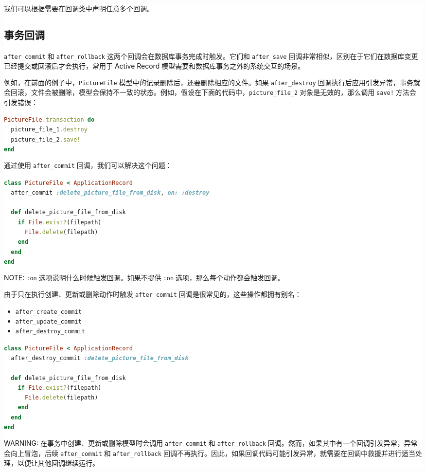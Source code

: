 我们可以根据需要在回调类中声明任意多个回调。

<a class="anchor" id="transaction-callbacks"></a>

## 事务回调

`after_commit` 和 `after_rollback` 这两个回调会在数据库事务完成时触发。它们和 `after_save` 回调非常相似，区别在于它们在数据库变更已经提交或回滚后才会执行，常用于 Active Record 模型需要和数据库事务之外的系统交互的场景。

例如，在前面的例子中，`PictureFile` 模型中的记录删除后，还要删除相应的文件。如果 `after_destroy` 回调执行后应用引发异常，事务就会回滚，文件会被删除，模型会保持不一致的状态。例如，假设在下面的代码中，`picture_file_2` 对象是无效的，那么调用 `save!` 方法会引发错误：

```ruby
PictureFile.transaction do
  picture_file_1.destroy
  picture_file_2.save!
end
```

通过使用 `after_commit` 回调，我们可以解决这个问题：

```ruby
class PictureFile < ApplicationRecord
  after_commit :delete_picture_file_from_disk, on: :destroy

  def delete_picture_file_from_disk
    if File.exist?(filepath)
      File.delete(filepath)
    end
  end
end
```

NOTE: `:on` 选项说明什么时候触发回调。如果不提供 `:on` 选项，那么每个动作都会触发回调。

由于只在执行创建、更新或删除动作时触发 `after_commit` 回调是很常见的，这些操作都拥有别名：

*   `after_create_commit`
*   `after_update_commit`
*   `after_destroy_commit`

```ruby
class PictureFile < ApplicationRecord
  after_destroy_commit :delete_picture_file_from_disk

  def delete_picture_file_from_disk
    if File.exist?(filepath)
      File.delete(filepath)
    end
  end
end
```

WARNING: 在事务中创建、更新或删除模型时会调用 `after_commit` 和 `after_rollback` 回调。然而，如果其中有一个回调引发异常，异常会向上冒泡，后续 `after_commit` 和 `after_rollback` 回调不再执行。因此，如果回调代码可能引发异常，就需要在回调中救援并进行适当处理，以便让其他回调继续运行。